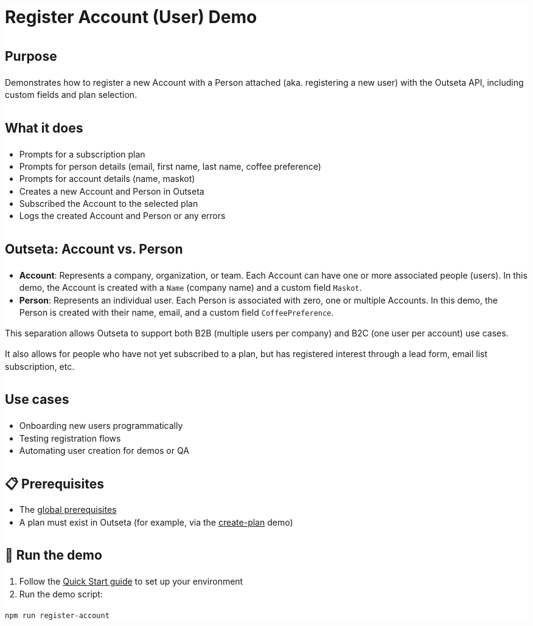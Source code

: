 # Register Account (User) Demo

## Purpose

Demonstrates how to register a new Account with a Person attached (aka. registering a new user) with the Outseta API, including custom fields and plan selection.

## What it does

- Prompts for a subscription plan
- Prompts for person details (email, first name, last name, coffee preference)
- Prompts for account details (name, maskot)
- Creates a new Account and Person in Outseta
- Subscribed the Account to the selected plan
- Logs the created Account and Person or any errors

## Outseta: Account vs. Person

- **Account**: Represents a company, organization, or team. Each Account can have one or more associated people (users). In this demo, the Account is created with a `Name` (company name) and a custom field `Maskot`.
- **Person**: Represents an individual user. Each Person is associated with zero, one or multiple Accounts. In this demo, the Person is created with their name, email, and a custom field `CoffeePreference`.

This separation allows Outseta to support both B2B (multiple users per company) and B2C (one user per account) use cases.

It also allows for people who have not yet subscribed to a plan, but has registered interest through a lead form, email list subscription, etc.

## Use cases

- Onboarding new users programmatically
- Testing registration flows
- Automating user creation for demos or QA

## 📋 Prerequisites

- The [global prerequisites](README.md#prerequisites)
- A plan must exist in Outseta (for example, via the [create-plan](create-plan/create-plan.md) demo)

## 🚀 Run the demo

1. Follow the [Quick Start guide](README.md#-quick-start) to set up your environment
2. Run the demo script:

```bash
npm run register-account
```

